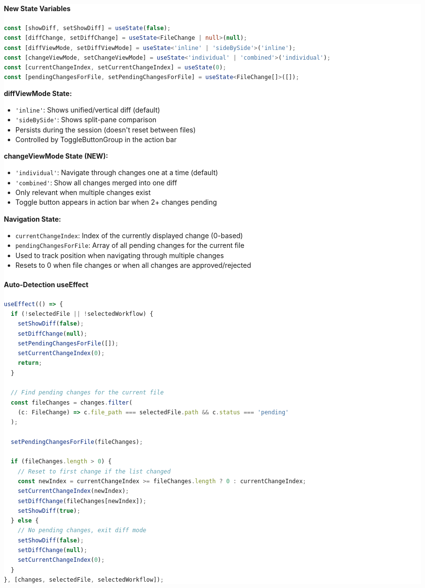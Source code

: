 #### New State Variables
```typescript
const [showDiff, setShowDiff] = useState(false);
const [diffChange, setDiffChange] = useState<FileChange | null>(null);
const [diffViewMode, setDiffViewMode] = useState<'inline' | 'sideBySide'>('inline');
const [changeViewMode, setChangeViewMode] = useState<'individual' | 'combined'>('individual');
const [currentChangeIndex, setCurrentChangeIndex] = useState(0);
const [pendingChangesForFile, setPendingChangesForFile] = useState<FileChange[]>([]);
```

**diffViewMode State:**
- `'inline'`: Shows unified/vertical diff (default)
- `'sideBySide'`: Shows split-pane comparison
- Persists during the session (doesn't reset between files)
- Controlled by ToggleButtonGroup in the action bar

**changeViewMode State (NEW):**
- `'individual'`: Navigate through changes one at a time (default)
- `'combined'`: Show all changes merged into one diff
- Only relevant when multiple changes exist
- Toggle button appears in action bar when 2+ changes pending

**Navigation State:**
- `currentChangeIndex`: Index of the currently displayed change (0-based)
- `pendingChangesForFile`: Array of all pending changes for the current file
- Used to track position when navigating through multiple changes
- Resets to 0 when file changes or when all changes are approved/rejected

#### Auto-Detection useEffect
```typescript
useEffect(() => {
  if (!selectedFile || !selectedWorkflow) {
    setShowDiff(false);
    setDiffChange(null);
    setPendingChangesForFile([]);
    setCurrentChangeIndex(0);
    return;
  }
  
  // Find pending changes for the current file
  const fileChanges = changes.filter(
    (c: FileChange) => c.file_path === selectedFile.path && c.status === 'pending'
  );
  
  setPendingChangesForFile(fileChanges);
  
  if (fileChanges.length > 0) {
    // Reset to first change if the list changed
    const newIndex = currentChangeIndex >= fileChanges.length ? 0 : currentChangeIndex;
    setCurrentChangeIndex(newIndex);
    setDiffChange(fileChanges[newIndex]);
    setShowDiff(true);
  } else {
    // No pending changes, exit diff mode
    setShowDiff(false);
    setDiffChange(null);
    setCurrentChangeIndex(0);
  }
}, [changes, selectedFile, selectedWorkflow]);
```
